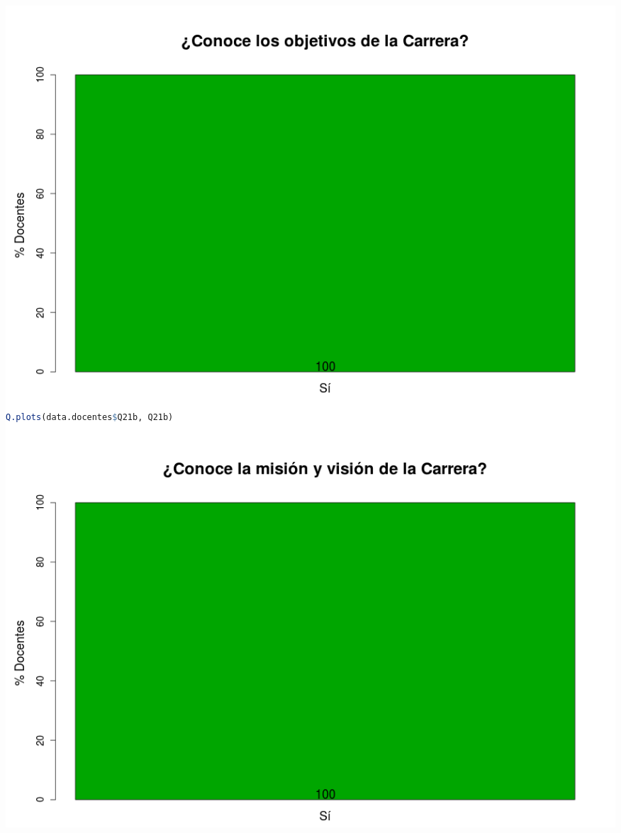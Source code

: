 ![plot of chunk Q21](figure/Q211.png) 

```r
Q.plots(data.docentes$Q21b, Q21b)
```

![plot of chunk Q21](figure/Q212.png) 
